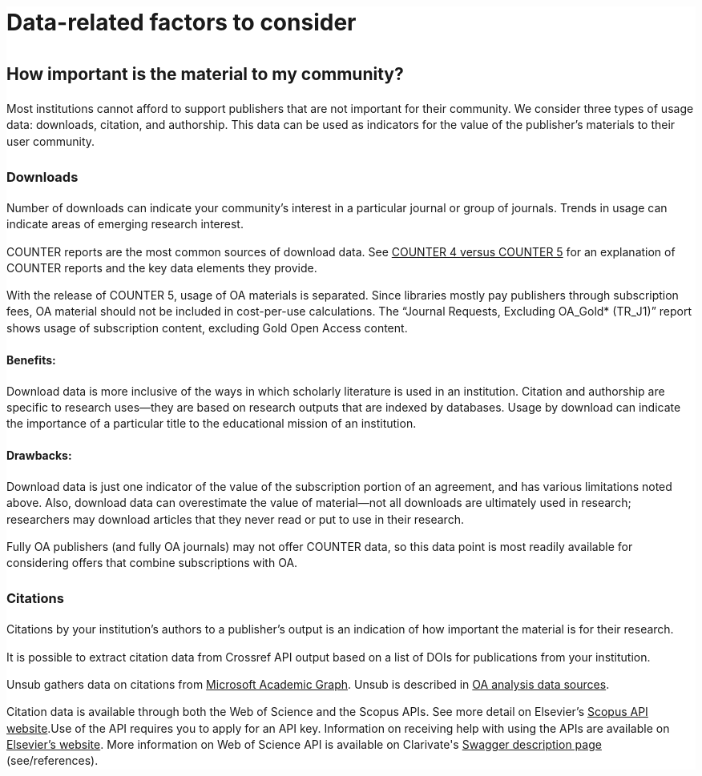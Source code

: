 # Data-related factors to consider

## How important is the material to my community? 

Most institutions cannot afford to support publishers that are not important for their community. We consider three types of usage data: downloads, citation, and authorship. This data can be used as indicators for the value of the publisher’s materials to their user community. 

### Downloads

Number of downloads can indicate your community’s interest in a particular journal or group of journals. Trends in usage can indicate areas of emerging research interest.

COUNTER reports are the most common sources of download data. See [COUNTER 4 versus COUNTER 5](https://docs.google.com/document/d/1pm1IY_-L1skGibOAfy5hOC1gBTN9SNL8yMtIKi4drDs/edit) for an explanation of COUNTER reports and the key data elements they provide. 

With the release of COUNTER 5, usage of OA materials is separated. Since libraries mostly pay publishers through subscription fees, OA material should not be included in cost-per-use calculations. The “Journal Requests, Excluding OA_Gold* (TR_J1)” report shows usage of subscription content, excluding Gold Open Access content.

#### Benefits: 

Download data is more inclusive of the ways in which scholarly literature is used in an institution. Citation and authorship are specific to research uses—they are based on research outputs that are indexed by databases. Usage by download can indicate the importance of a particular title to the educational mission of an institution. 

#### Drawbacks:

Download data is just one indicator of the value of the subscription portion of an agreement, and has various limitations noted above. Also, download data can overestimate the value of material—not all downloads are ultimately used in research; researchers may download articles that they never read or put to use in their research. 

Fully OA publishers (and fully OA journals) may not offer COUNTER data, so this data point is most readily available for considering offers that combine subscriptions with OA.

### Citations

Citations by your institution’s authors to a publisher’s output is an indication of how important the material is for their research. 

It is possible to extract citation data from Crossref API output based on a list of DOIs for publications from your institution.

Unsub gathers data on citations from [Microsoft Academic Graph](https://intercom.help/get-unsub/en/articles/4055293-where-do-we-get-your-faculty-s-citation-and-authorship-data). Unsub is described in [OA analysis data sources](https://docs.google.com/document/d/1ganUpSjF_HPp3mamm-ayuWCgOWhC5mvNO8bEIoXTn6o/edit#heading=h.aa6e6hfkwl4p).

Citation data is available through both the Web of Science and the Scopus APIs. See more detail on Elsevier’s [Scopus API website](https://dev.elsevier.com/sc_apis.html).Use of the API requires you to apply for an API key. Information on receiving help with using the APIs are available on [Elsevier’s website](https://dev.elsevier.com/support.html). More information on Web of Science API is available on Clarivate's [Swagger description page](https://api.clarivate.com/swagger-ui/?url=https%3A%2F%2Fdeveloper.clarivate.com%2Fapis%2Fwos%2Fswagger) (see/references).
